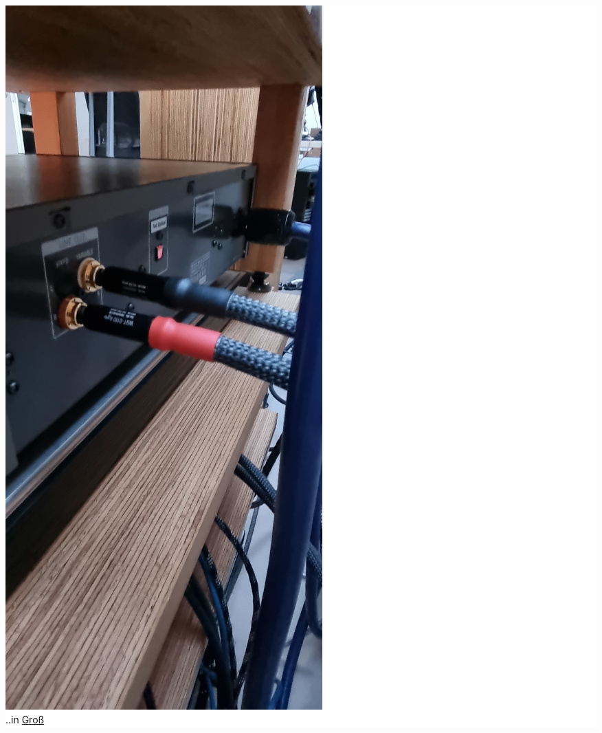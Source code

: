 ![Sony](/assets/images/blog-swoboda/20240229_174824_thumb.jpg) \
..in [Groß](/assets/images/blog-swoboda/20240229_175524.jpg)
